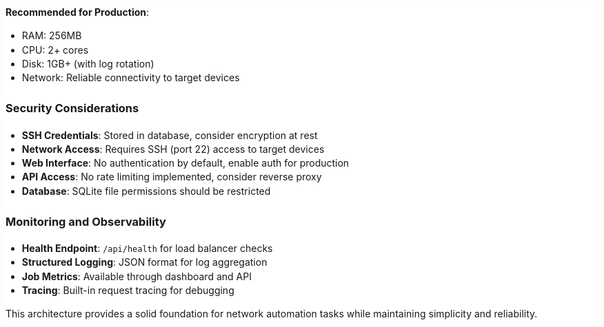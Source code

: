 **Recommended for Production**:
- RAM: 256MB
- CPU: 2+ cores
- Disk: 1GB+ (with log rotation)
- Network: Reliable connectivity to target devices

### Security Considerations

- **SSH Credentials**: Stored in database, consider encryption at rest
- **Network Access**: Requires SSH (port 22) access to target devices
- **Web Interface**: No authentication by default, enable auth for production
- **API Access**: No rate limiting implemented, consider reverse proxy
- **Database**: SQLite file permissions should be restricted

### Monitoring and Observability

- **Health Endpoint**: `/api/health` for load balancer checks
- **Structured Logging**: JSON format for log aggregation
- **Job Metrics**: Available through dashboard and API
- **Tracing**: Built-in request tracing for debugging

This architecture provides a solid foundation for network automation tasks while maintaining simplicity and reliability.
